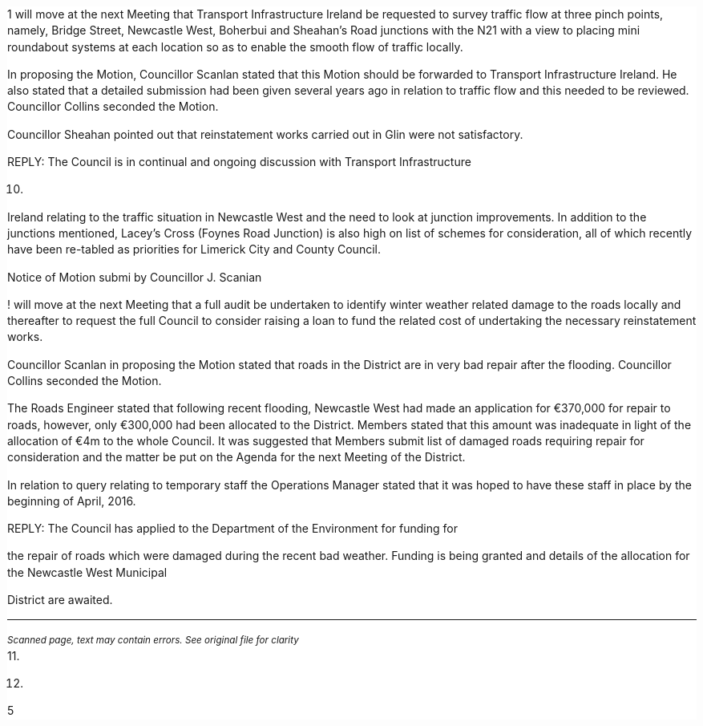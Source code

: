 1 will move at the next Meeting that Transport Infrastructure Ireland be requested to
survey traffic flow at three pinch points, namely, Bridge Street, Newcastle West,
Boherbui and Sheahan’s Road junctions with the N21 with a view to placing mini
roundabout systems at each location so as to enable the smooth flow of traffic locally.

In proposing the Motion, Councillor Scanlan stated that this Motion should be
forwarded to Transport Infrastructure Ireland. He also stated that a detailed submission
had been given several years ago in relation to traffic flow and this needed to be
reviewed. Councillor Collins seconded the Motion.

Councillor Sheahan pointed out that reinstatement works carried out in Glin were not
satisfactory.

REPLY: The Council is in continual and ongoing discussion with Transport Infrastructure

10.

Ireland relating to the traffic situation in Newcastle West and the need to look at
junction improvements. In addition to the junctions mentioned, Lacey’s Cross
(Foynes Road Junction) is also high on list of schemes for consideration, all of
which recently have been re-tabled as priorities for Limerick City and County
Council.

Notice of Motion submi by Councillor J. Scanian

! will move at the next Meeting that a full audit be undertaken to identify winter
weather related damage to the roads locally and thereafter to request the full Council
to consider raising a loan to fund the related cost of undertaking the necessary
reinstatement works.

Councillor Scanlan in proposing the Motion stated that roads in the District are in very
bad repair after the flooding. Councillor Collins seconded the Motion.

The Roads Engineer stated that following recent flooding, Newcastle West had made an
application for €370,000 for repair to roads, however, only €300,000 had been allocated
to the District. Members stated that this amount was inadequate in light of the
allocation of €4m to the whole Council. It was suggested that Members submit list of
damaged roads requiring repair for consideration and the matter be put on the Agenda
for the next Meeting of the District.

In relation to query relating to temporary staff the Operations Manager stated that it
was hoped to have these staff in place by the beginning of April, 2016.

REPLY: The Council has applied to the Department of the Environment for funding for

the repair of roads which were damaged during the recent bad weather. Funding
is being granted and details of the allocation for the Newcastle West Municipal

District are awaited.


---
*<small>Scanned page, text may contain errors. See original file for clarity</small>*  
11.

12.

5
